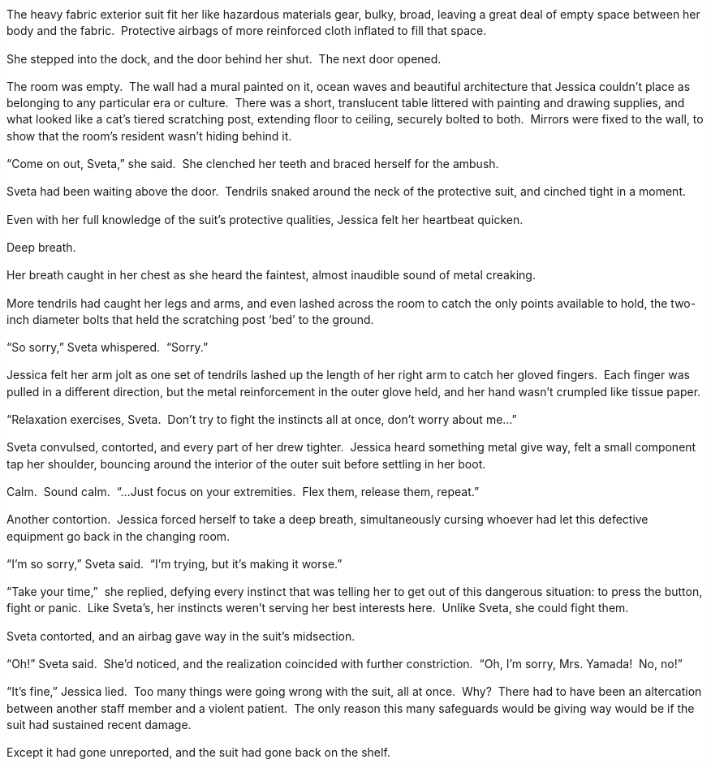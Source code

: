 The heavy fabric exterior suit fit her like hazardous materials gear, bulky, broad, leaving a great deal of empty space between her body and the fabric.  Protective airbags of more reinforced cloth inflated to fill that space.

She stepped into the dock, and the door behind her shut.  The next door opened.

The room was empty.  The wall had a mural painted on it, ocean waves and beautiful architecture that Jessica couldn’t place as belonging to any particular era or culture.  There was a short, translucent table littered with painting and drawing supplies, and what looked like a cat’s tiered scratching post, extending floor to ceiling, securely bolted to both.  Mirrors were fixed to the wall, to show that the room’s resident wasn’t hiding behind it.

“Come on out, Sveta,” she said.  She clenched her teeth and braced herself for the ambush.

Sveta had been waiting above the door.  Tendrils snaked around the neck of the protective suit, and cinched tight in a moment.

Even with her full knowledge of the suit’s protective qualities, Jessica felt her heartbeat quicken.

Deep breath.

Her breath caught in her chest as she heard the faintest, almost inaudible sound of metal creaking.

More tendrils had caught her legs and arms, and even lashed across the room to catch the only points available to hold, the two-inch diameter bolts that held the scratching post ‘bed’ to the ground.

“So sorry,” Sveta whispered.  “Sorry.”

Jessica felt her arm jolt as one set of tendrils lashed up the length of her right arm to catch her gloved fingers.  Each finger was pulled in a different direction, but the metal reinforcement in the outer glove held, and her hand wasn’t crumpled like tissue paper.

“Relaxation exercises, Sveta.  Don’t try to fight the instincts all at once, don’t worry about me…”

Sveta convulsed, contorted, and every part of her drew tighter.  Jessica heard something metal give way, felt a small component tap her shoulder, bouncing around the interior of the outer suit before settling in her boot.

Calm.  Sound calm.  “…Just focus on your extremities.  Flex them, release them, repeat.”

Another contortion.  Jessica forced herself to take a deep breath, simultaneously cursing whoever had let this defective equipment go back in the changing room.

“I’m so sorry,” Sveta said.  “I’m trying, but it’s making it worse.”

“Take your time,”  she replied, defying every instinct that was telling her to get out of this dangerous situation: to press the button, fight or panic.  Like Sveta’s, her instincts weren’t serving her best interests here.  Unlike Sveta, she could fight them.

Sveta contorted, and an airbag gave way in the suit’s midsection.

“Oh!” Sveta said.  She’d noticed, and the realization coincided with further constriction.  “Oh, I’m sorry, Mrs. Yamada!  No, no!”

“It’s fine,” Jessica lied.  Too many things were going wrong with the suit, all at once.  Why?  There had to have been an altercation between another staff member and a violent patient.  The only reason this many safeguards would be giving way would be if the suit had sustained recent damage.

Except it had gone unreported, and the suit had gone back on the shelf.
